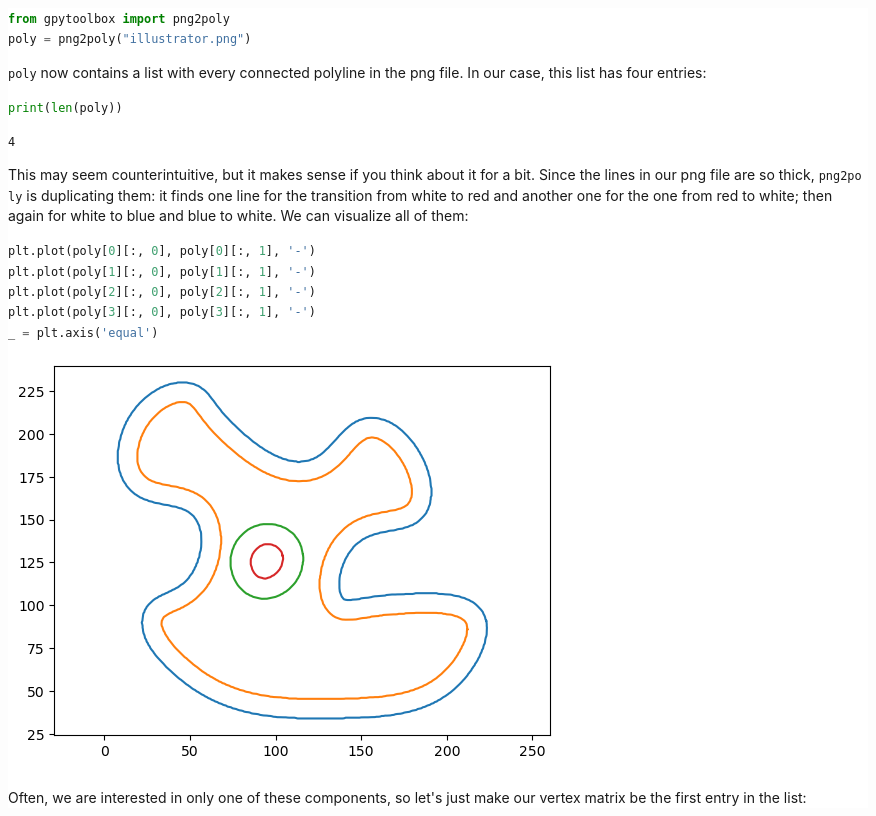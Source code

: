 
```python
from gpytoolbox import png2poly
poly = png2poly("illustrator.png")
```

`poly` now contains a list with every connected polyline in the png file. In our case, this list has four entries:


```python
print(len(poly))
```

    4


This may seem counterintuitive, but it makes sense if you think about it for a bit. Since the lines in our png file are so thick, `png2poly` is duplicating them: it finds one line for the transition from white to red and another one for the one from red to white; then again for white to blue and blue to white. We can visualize all of them:


```python
plt.plot(poly[0][:, 0], poly[0][:, 1], '-')
plt.plot(poly[1][:, 0], poly[1][:, 1], '-')
plt.plot(poly[2][:, 0], poly[2][:, 1], '-')
plt.plot(poly[3][:, 0], poly[3][:, 1], '-')
_ = plt.axis('equal')
```


    
![png](assets/tutorial-2d-prototyping_10_0.png)
    


Often, we are interested in only one of these components, so let's just make our vertex matrix be the first entry in the list:
